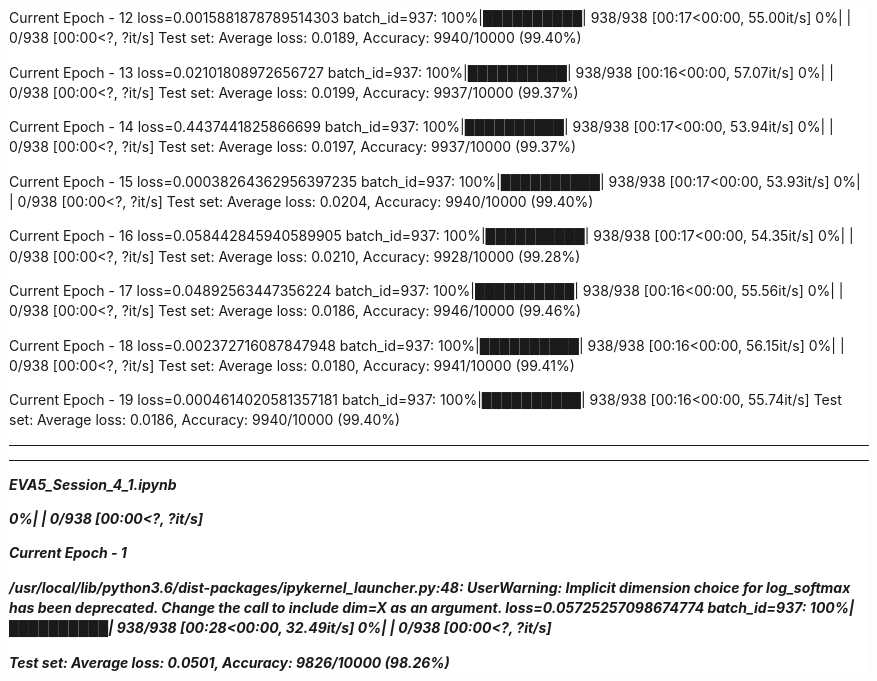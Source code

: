 Current Epoch - 12
loss=0.0015881878789514303 batch_id=937: 100%|██████████| 938/938 [00:17<00:00, 55.00it/s]
  0%|          | 0/938 [00:00<?, ?it/s]
Test set: Average loss: 0.0189, Accuracy: 9940/10000 (99.40%)

Current Epoch - 13
loss=0.02101808972656727 batch_id=937: 100%|██████████| 938/938 [00:16<00:00, 57.07it/s]
  0%|          | 0/938 [00:00<?, ?it/s]
Test set: Average loss: 0.0199, Accuracy: 9937/10000 (99.37%)

Current Epoch - 14
loss=0.4437441825866699 batch_id=937: 100%|██████████| 938/938 [00:17<00:00, 53.94it/s]
  0%|          | 0/938 [00:00<?, ?it/s]
Test set: Average loss: 0.0197, Accuracy: 9937/10000 (99.37%)

Current Epoch - 15
loss=0.00038264362956397235 batch_id=937: 100%|██████████| 938/938 [00:17<00:00, 53.93it/s]
  0%|          | 0/938 [00:00<?, ?it/s]
Test set: Average loss: 0.0204, Accuracy: 9940/10000 (99.40%)

Current Epoch - 16
loss=0.058442845940589905 batch_id=937: 100%|██████████| 938/938 [00:17<00:00, 54.35it/s]
  0%|          | 0/938 [00:00<?, ?it/s]
Test set: Average loss: 0.0210, Accuracy: 9928/10000 (99.28%)

Current Epoch - 17
loss=0.04892563447356224 batch_id=937: 100%|██████████| 938/938 [00:16<00:00, 55.56it/s]
  0%|          | 0/938 [00:00<?, ?it/s]
Test set: Average loss: 0.0186, Accuracy: 9946/10000 (99.46%)

Current Epoch - 18
loss=0.002372716087847948 batch_id=937: 100%|██████████| 938/938 [00:16<00:00, 56.15it/s]
  0%|          | 0/938 [00:00<?, ?it/s]
Test set: Average loss: 0.0180, Accuracy: 9941/10000 (99.41%)

Current Epoch - 19
loss=0.0004614020581357181 batch_id=937: 100%|██████████| 938/938 [00:16<00:00, 55.74it/s]
Test set: Average loss: 0.0186, Accuracy: 9940/10000 (99.40%)


-----------------------------------------------------
-----------------------------------------------------

<b><i>EVA5_Session_4_1.ipynb<i><b>



  0%|          | 0/938 [00:00<?, ?it/s]

Current Epoch - 1

/usr/local/lib/python3.6/dist-packages/ipykernel_launcher.py:48: UserWarning: Implicit dimension choice for log_softmax has been deprecated. Change the call to include dim=X as an argument.
loss=0.05725257098674774 batch_id=937: 100%|██████████| 938/938 [00:28<00:00, 32.49it/s]
  0%|          | 0/938 [00:00<?, ?it/s]

Test set: Average loss: 0.0501, Accuracy: 9826/10000 (98.26%)
